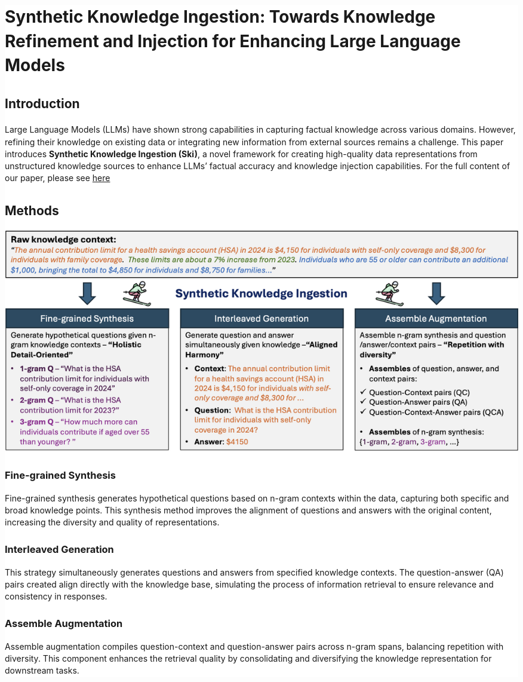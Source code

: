 # Synthetic Knowledge Ingestion: Towards Knowledge Refinement and Injection for Enhancing Large Language Models

## Introduction
Large Language Models (LLMs) have shown strong capabilities in capturing factual knowledge across various domains. However, refining their knowledge on existing data or integrating new information from external sources remains a challenge. This paper introduces **Synthetic Knowledge Ingestion (Ski)**, a novel framework for creating high-quality data representations from unstructured knowledge sources to enhance LLMs’ factual accuracy and knowledge injection capabilities. For the full content of our paper, please see [here](https://arxiv.org/pdf/2410.09629)

## Methods

![](assets/overview.png)
### Fine-grained Synthesis
Fine-grained synthesis generates hypothetical questions based on n-gram contexts within the data, capturing both specific and broad knowledge points. This synthesis method improves the alignment of questions and answers with the original content, increasing the diversity and quality of representations.

### Interleaved Generation
This strategy simultaneously generates questions and answers from specified knowledge contexts. The question-answer (QA) pairs created align directly with the knowledge base, simulating the process of information retrieval to ensure relevance and consistency in responses.

### Assemble Augmentation
Assemble augmentation compiles question-context and question-answer pairs across n-gram spans, balancing repetition with diversity. This component enhances the retrieval quality by consolidating and diversifying the knowledge representation for downstream tasks.
